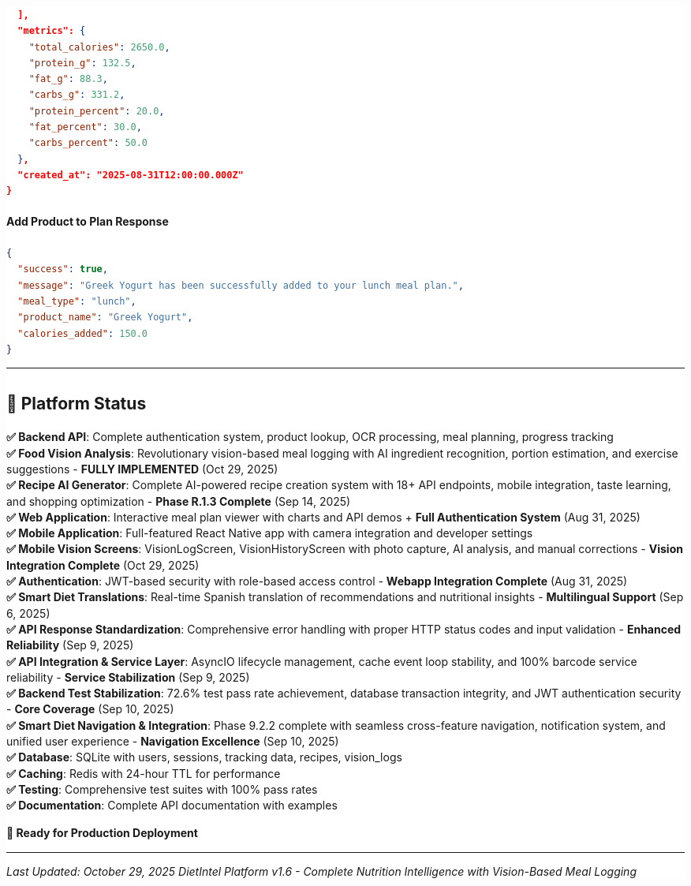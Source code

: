 ```json
  ],
  "metrics": {
    "total_calories": 2650.0,
    "protein_g": 132.5,
    "fat_g": 88.3,
    "carbs_g": 331.2,
    "protein_percent": 20.0,
    "fat_percent": 30.0,
    "carbs_percent": 50.0
  },
  "created_at": "2025-08-31T12:00:00.000Z"
}
```

#### **Add Product to Plan Response**
```json
{
  "success": true,
  "message": "Greek Yogurt has been successfully added to your lunch meal plan.",
  "meal_type": "lunch",
  "product_name": "Greek Yogurt",
  "calories_added": 150.0
}
```

---

## 🚀 Platform Status

**✅ Backend API**: Complete authentication system, product lookup, OCR processing, meal planning, progress tracking  
**✅ Food Vision Analysis**: Revolutionary vision-based meal logging with AI ingredient recognition, portion estimation, and exercise suggestions - **FULLY IMPLEMENTED** (Oct 29, 2025)  
**✅ Recipe AI Generator**: Complete AI-powered recipe creation system with 18+ API endpoints, mobile integration, taste learning, and shopping optimization - **Phase R.1.3 Complete** (Sep 14, 2025)  
**✅ Web Application**: Interactive meal plan viewer with charts and API demos + **Full Authentication System** (Aug 31, 2025)  
**✅ Mobile Application**: Full-featured React Native app with camera integration and developer settings  
**✅ Mobile Vision Screens**: VisionLogScreen, VisionHistoryScreen with photo capture, AI analysis, and manual corrections - **Vision Integration Complete** (Oct 29, 2025)  
**✅ Authentication**: JWT-based security with role-based access control - **Webapp Integration Complete** (Aug 31, 2025)  
**✅ Smart Diet Translations**: Real-time Spanish translation of recommendations and nutritional insights - **Multilingual Support** (Sep 6, 2025)  
**✅ API Response Standardization**: Comprehensive error handling with proper HTTP status codes and input validation - **Enhanced Reliability** (Sep 9, 2025)  
**✅ API Integration & Service Layer**: AsyncIO lifecycle management, cache event loop stability, and 100% barcode service reliability - **Service Stabilization** (Sep 9, 2025)  
**✅ Backend Test Stabilization**: 72.6% test pass rate achievement, database transaction integrity, and JWT authentication security - **Core Coverage** (Sep 10, 2025)  
**✅ Smart Diet Navigation & Integration**: Phase 9.2.2 complete with seamless cross-feature navigation, notification system, and unified user experience - **Navigation Excellence** (Sep 10, 2025)  
**✅ Database**: SQLite with users, sessions, tracking data, recipes, vision_logs  
**✅ Caching**: Redis with 24-hour TTL for performance  
**✅ Testing**: Comprehensive test suites with 100% pass rates  
**✅ Documentation**: Complete API documentation with examples  

**🎯 Ready for Production Deployment**

---

*Last Updated: October 29, 2025*
*DietIntel Platform v1.6 - Complete Nutrition Intelligence with Vision-Based Meal Logging*
